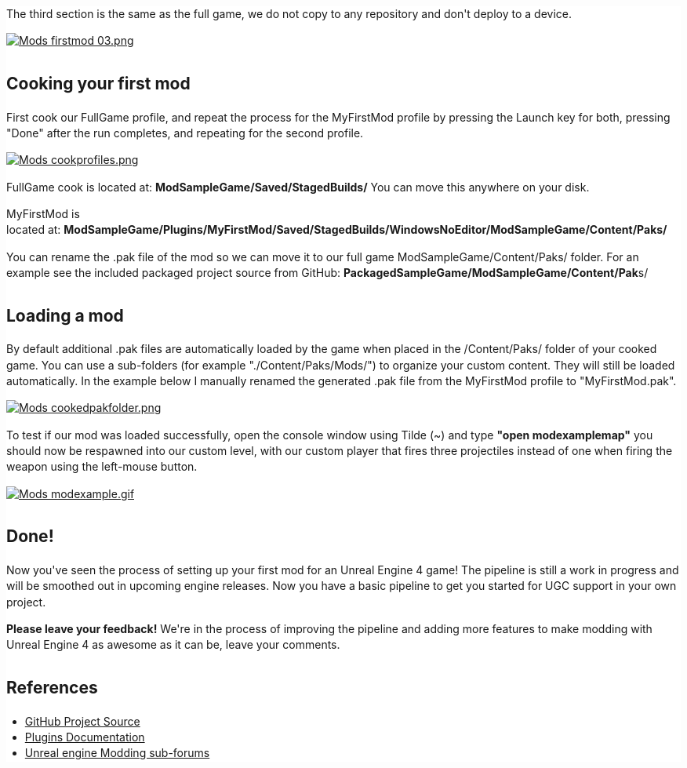 The third section is the same as the full game, we do not copy to any repository and don't deploy to a device.

[![Mods firstmod 03.png](https://d26ilriwvtzlb.cloudfront.net/7/73/Mods_firstmod_03.png)](/File:Mods_firstmod_03.png)

Cooking your first mod
----------------------

First cook our FullGame profile, and repeat the process for the MyFirstMod profile by pressing the Launch key for both, pressing "Done" after the run completes, and repeating for the second profile.

[![Mods cookprofiles.png](https://d26ilriwvtzlb.cloudfront.net/a/a0/Mods_cookprofiles.png)](/File:Mods_cookprofiles.png)

FullGame cook is located at: **ModSampleGame/Saved/StagedBuilds/** You can move this anywhere on your disk.

MyFirstMod is located at: **ModSampleGame/Plugins/MyFirstMod/Saved/StagedBuilds/WindowsNoEditor/ModSampleGame/Content/Paks/**

You can rename the .pak file of the mod so we can move it to our full game ModSampleGame/Content/Paks/ folder. For an example see the included packaged project source from GitHub: **PackagedSampleGame/ModSampleGame/Content/Pak**s/

Loading a mod
-------------

By default additional .pak files are automatically loaded by the game when placed in the /Content/Paks/ folder of your cooked game. You can use a sub-folders (for example "./Content/Paks/Mods/") to organize your custom content. They will still be loaded automatically. In the example below I manually renamed the generated .pak file from the MyFirstMod profile to "MyFirstMod.pak".

[![Mods cookedpakfolder.png](https://d26ilriwvtzlb.cloudfront.net/c/c2/Mods_cookedpakfolder.png)](/File:Mods_cookedpakfolder.png)

To test if our mod was loaded successfully, open the console window using Tilde (~) and type **"open modexamplemap"** you should now be respawned into our custom level, with our custom player that fires three projectiles instead of one when firing the weapon using the left-mouse button.

[![Mods modexample.gif](https://d26ilriwvtzlb.cloudfront.net/3/38/Mods_modexample.gif)](/File:Mods_modexample.gif)

Done!
-----

Now you've seen the process of setting up your first mod for an Unreal Engine 4 game! The pipeline is still a work in progress and will be smoothed out in upcoming engine releases. Now you have a basic pipeline to get you started for UGC support in your own project.

**Please leave your feedback!** We're in the process of improving the pipeline and adding more features to make modding with Unreal Engine 4 as awesome as it can be, leave your comments.

References
----------

*   [GitHub Project Source](https://github.com/tomlooman/ModSampleGame)
*   [Plugins Documentation](https://docs.unrealengine.com/latest/INT/Programming/Plugins/index.html)
*   [Unreal engine Modding sub-forums](https://forums.unrealengine.com/forumdisplay.php?68-Modding)
